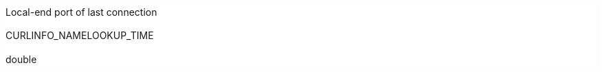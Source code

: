 </td>

<td style="text-align: left;">

<p>

<span class="text-4505230f--TextH400-3033861f--textContentFamily-49a318e1">

<span data-key="3e86079550fa4f3ba33a5450f4a1fbe7">

<span data-offset-key="3e86079550fa4f3ba33a5450f4a1fbe7:0">Local-end port of last connection</span>

</span>

</span>

</p>

</td>

</tr>

<tr class="even">

<td style="text-align: left;">

<p>

<span class="text-4505230f--TextH400-3033861f--textContentFamily-49a318e1">

<span data-key="709a7aa46742452280f70a5e85d41f2d">

<span data-offset-key="709a7aa46742452280f70a5e85d41f2d:0">CURLINFO_NAMELOOKUP_TIME</span>

</span>

</span>

</p>

</td>

<td style="text-align: left;">

<p>

<span class="text-4505230f--TextH400-3033861f--textContentFamily-49a318e1">

<span data-key="dbfb2faa1ee04f6690726f965a141df7">

<span data-offset-key="dbfb2faa1ee04f6690726f965a141df7:0">double</span>

</span>

</span>

</p>

</td>

<td style="text-align: left;">

<p>

<span class="text-4505230f--TextH400-3033861f--textContentFamily-49a318e1">
